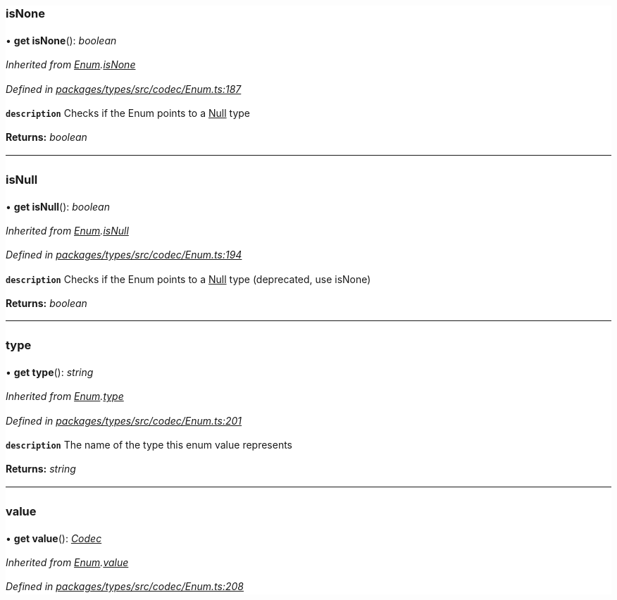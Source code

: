 ###  isNone

• **get isNone**(): *boolean*

*Inherited from [Enum](../classes/_codec_enum_.enum.md).[isNone](../classes/_codec_enum_.enum.md#isnone)*

*Defined in [packages/types/src/codec/Enum.ts:187](https://github.com/polkadot-js/api/blob/f67c435378/packages/types/src/codec/Enum.ts#L187)*

**`description`** Checks if the Enum points to a [Null](../classes/_primitive_null_.null.md) type

**Returns:** *boolean*

___

###  isNull

• **get isNull**(): *boolean*

*Inherited from [Enum](../classes/_codec_enum_.enum.md).[isNull](../classes/_codec_enum_.enum.md#isnull)*

*Defined in [packages/types/src/codec/Enum.ts:194](https://github.com/polkadot-js/api/blob/f67c435378/packages/types/src/codec/Enum.ts#L194)*

**`description`** Checks if the Enum points to a [Null](../classes/_primitive_null_.null.md) type (deprecated, use isNone)

**Returns:** *boolean*

___

###  type

• **get type**(): *string*

*Inherited from [Enum](../classes/_codec_enum_.enum.md).[type](../classes/_codec_enum_.enum.md#type)*

*Defined in [packages/types/src/codec/Enum.ts:201](https://github.com/polkadot-js/api/blob/f67c435378/packages/types/src/codec/Enum.ts#L201)*

**`description`** The name of the type this enum value represents

**Returns:** *string*

___

###  value

• **get value**(): *[Codec](_types_.codec.md)*

*Inherited from [Enum](../classes/_codec_enum_.enum.md).[value](../classes/_codec_enum_.enum.md#value)*

*Defined in [packages/types/src/codec/Enum.ts:208](https://github.com/polkadot-js/api/blob/f67c435378/packages/types/src/codec/Enum.ts#L208)*
